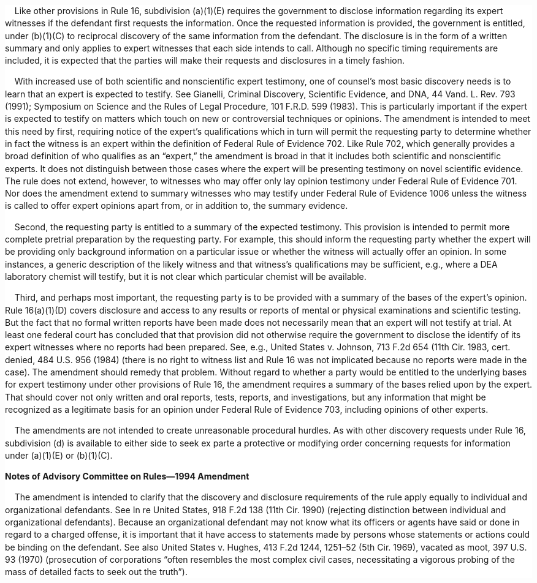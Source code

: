     Like other provisions in Rule 16, subdivision (a)(1)(E) requires the government to disclose information regarding its expert witnesses if the defendant first requests the information. Once the requested information is provided, the government is entitled, under (b)(1)(C) to reciprocal discovery of the same information from the defendant. The disclosure is in the form of a written summary and only applies to expert witnesses that each side intends to call. Although no specific timing requirements are included, it is expected that the parties will make their requests and disclosures in a timely fashion.

    With increased use of both scientific and nonscientific expert testimony, one of counsel’s most basic discovery needs is to learn that an expert is expected to testify. See Gianelli, Criminal Discovery, Scientific Evidence, and DNA, 44 Vand. L. Rev. 793 (1991); Symposium on Science and the Rules of Legal Procedure, 101 F.R.D. 599 (1983). This is particularly important if the expert is expected to testify on matters which touch on new or controversial techniques or opinions. The amendment is intended to meet this need by first, requiring notice of the expert’s qualifications which in turn will permit the requesting party to determine whether in fact the witness is an expert within the definition of Federal Rule of Evidence 702. Like Rule 702, which generally provides a broad definition of who qualifies as an “expert,” the amendment is broad in that it includes both scientific and nonscientific experts. It does not distinguish between those cases where the expert will be presenting testimony on novel scientific evidence. The rule does not extend, however, to witnesses who may offer only lay opinion testimony under Federal Rule of Evidence 701. Nor does the amendment extend to summary witnesses who may testify under Federal Rule of Evidence 1006 unless the witness is called to offer expert opinions apart from, or in addition to, the summary evidence.

    Second, the requesting party is entitled to a summary of the expected testimony. This provision is intended to permit more complete pretrial preparation by the requesting party. For example, this should inform the requesting party whether the expert will be providing only background information on a particular issue or whether the witness will actually offer an opinion. In some instances, a generic description of the likely witness and that witness’s qualifications may be sufficient, e.g., where a DEA laboratory chemist will testify, but it is not clear which particular chemist will be available.

    Third, and perhaps most important, the requesting party is to be provided with a summary of the bases of the expert’s opinion. Rule 16(a)(1)(D) covers disclosure and access to any results or reports of mental or physical examinations and scientific testing. But the fact that no formal written reports have been made does not necessarily mean that an expert will not testify at trial. At least one federal court has concluded that that provision did not otherwise require the government to disclose the identify of its expert witnesses where no reports had been prepared. See, e.g., United States v. Johnson, 713 F.2d 654 (11th Cir. 1983, cert. denied, 484 U.S. 956 (1984) (there is no right to witness list and Rule 16 was not implicated because no reports were made in the case). The amendment should remedy that problem. Without regard to whether a party would be entitled to the underlying bases for expert testimony under other provisions of Rule 16, the amendment requires a summary of the bases relied upon by the expert. That should cover not only written and oral reports, tests, reports, and investigations, but any information that might be recognized as a legitimate basis for an opinion under Federal Rule of Evidence 703, including opinions of other experts.

    The amendments are not intended to create unreasonable procedural hurdles. As with other discovery requests under Rule 16, subdivision (d) is available to either side to seek ex parte a protective or modifying order concerning requests for information under (a)(1)(E) or (b)(1)(C).

 __Notes of Advisory Committee on Rules—1994 Amendment__ 

    The amendment is intended to clarify that the discovery and disclosure requirements of the rule apply equally to individual and organizational defendants. See In re United States, 918 F.2d 138 (11th Cir. 1990) (rejecting distinction between individual and organizational defendants). Because an organizational defendant may not know what its officers or agents have said or done in regard to a charged offense, it is important that it have access to statements made by persons whose statements or actions could be binding on the defendant. See also United States v. Hughes, 413 F.2d 1244, 1251–52 (5th Cir. 1969), vacated as moot, 397 U.S. 93 (1970) (prosecution of corporations “often resembles the most complex civil cases, necessitating a vigorous probing of the mass of detailed facts to seek out the truth”).
